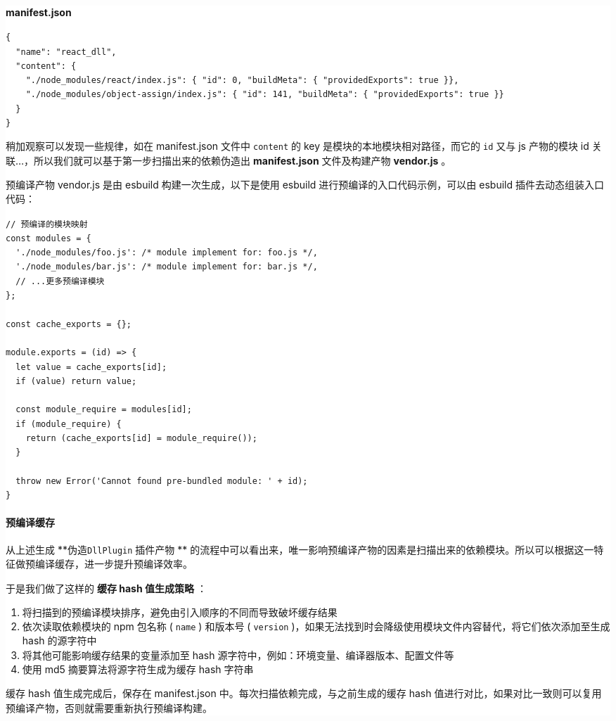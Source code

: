 
**manifest.json**

    
    
    {  
      "name": "react_dll",  
      "content": {  
        "./node_modules/react/index.js": { "id": 0, "buildMeta": { "providedExports": true }},  
        "./node_modules/object-assign/index.js": { "id": 141, "buildMeta": { "providedExports": true }}  
      }  
    }  
    

稍加观察可以发现一些规律，如在 manifest.json 文件中 ` content ` 的 key 是模块的本地模块相对路径，而它的 ` id ` 又与
js 产物的模块 id 关联…，所以我们就可以基于第一步扫描出来的依赖伪造出 **manifest.json** 文件及构建产物 **vendor.js**
。

预编译产物 vendor.js 是由 esbuild 构建一次生成，以下是使用 esbuild 进行预编译的入口代码示例，可以由 esbuild
插件去动态组装入口代码：

    
    
    // 预编译的模块映射  
    const modules = {  
      './node_modules/foo.js': /* module implement for: foo.js */,  
      './node_modules/bar.js': /* module implement for: bar.js */,  
      // ...更多预编译模块  
    };  
      
    const cache_exports = {};  
      
    module.exports = (id) => {  
      let value = cache_exports[id];  
      if (value) return value;  
      
      const module_require = modules[id];  
      if (module_require) {  
        return (cache_exports[id] = module_require());  
      }  
      
      throw new Error('Cannot found pre-bundled module: ' + id);  
    }  
    

####  预编译缓存

从上述生成 **伪造` DllPlugin ` 插件产物 **
的流程中可以看出来，唯一影响预编译产物的因素是扫描出来的依赖模块。所以可以根据这一特征做预编译缓存，进一步提升预编译效率。

于是我们做了这样的 **缓存 hash 值生成策略** ：

  1. 将扫描到的预编译模块排序，避免由引入顺序的不同而导致破坏缓存结果 
  2. 依次读取依赖模块的 npm 包名称 ( ` name ` ) 和版本号 ( ` version ` )，如果无法找到时会降级使用模块文件内容替代，将它们依次添加至生成 hash 的源字符中 
  3. 将其他可能影响缓存结果的变量添加至 hash 源字符中，例如：环境变量、编译器版本、配置文件等 
  4. 使用 md5 摘要算法将源字符生成为缓存 hash 字符串 

缓存 hash 值生成完成后，保存在 manifest.json 中。每次扫描依赖完成，与之前生成的缓存 hash
值进行对比，如果对比一致则可以复用预编译产物，否则就需要重新执行预编译构建。
